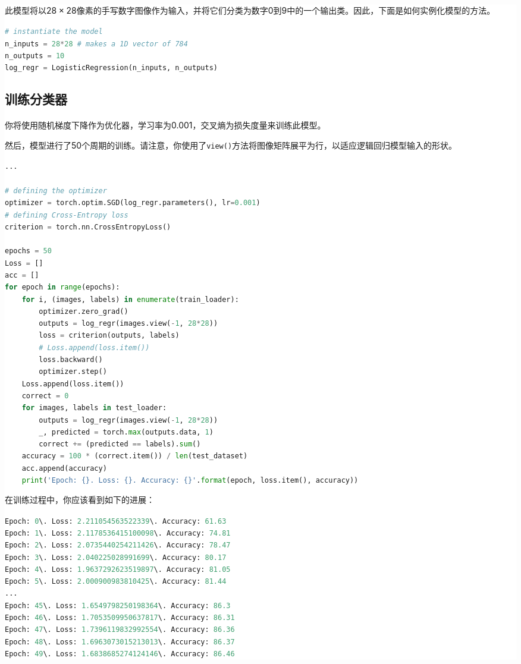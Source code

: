 此模型将以$28\times 28$像素的手写数字图像作为输入，并将它们分类为数字0到9中的一个输出类。因此，下面是如何实例化模型的方法。

```py
# instantiate the model
n_inputs = 28*28 # makes a 1D vector of 784
n_outputs = 10
log_regr = LogisticRegression(n_inputs, n_outputs)
```

## 训练分类器

你将使用随机梯度下降作为优化器，学习率为0.001，交叉熵为损失度量来训练此模型。

然后，模型进行了50个周期的训练。请注意，你使用了`view()`方法将图像矩阵展平为行，以适应逻辑回归模型输入的形状。

```py
...

# defining the optimizer
optimizer = torch.optim.SGD(log_regr.parameters(), lr=0.001)
# defining Cross-Entropy loss
criterion = torch.nn.CrossEntropyLoss()

epochs = 50
Loss = []
acc = []
for epoch in range(epochs):
    for i, (images, labels) in enumerate(train_loader):
        optimizer.zero_grad()
        outputs = log_regr(images.view(-1, 28*28))
        loss = criterion(outputs, labels)
        # Loss.append(loss.item())
        loss.backward()
        optimizer.step()
    Loss.append(loss.item())
    correct = 0
    for images, labels in test_loader:
        outputs = log_regr(images.view(-1, 28*28))
        _, predicted = torch.max(outputs.data, 1)
        correct += (predicted == labels).sum()
    accuracy = 100 * (correct.item()) / len(test_dataset)
    acc.append(accuracy)
    print('Epoch: {}. Loss: {}. Accuracy: {}'.format(epoch, loss.item(), accuracy))
```

在训练过程中，你应该看到如下的进展：

```py
Epoch: 0\. Loss: 2.211054563522339\. Accuracy: 61.63
Epoch: 1\. Loss: 2.1178536415100098\. Accuracy: 74.81
Epoch: 2\. Loss: 2.0735440254211426\. Accuracy: 78.47
Epoch: 3\. Loss: 2.040225028991699\. Accuracy: 80.17
Epoch: 4\. Loss: 1.9637292623519897\. Accuracy: 81.05
Epoch: 5\. Loss: 2.000900983810425\. Accuracy: 81.44
...
Epoch: 45\. Loss: 1.6549798250198364\. Accuracy: 86.3
Epoch: 46\. Loss: 1.7053509950637817\. Accuracy: 86.31
Epoch: 47\. Loss: 1.7396119832992554\. Accuracy: 86.36
Epoch: 48\. Loss: 1.6963073015213013\. Accuracy: 86.37
Epoch: 49\. Loss: 1.6838685274124146\. Accuracy: 86.46
```
